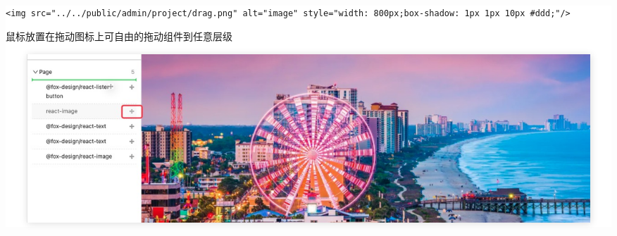     <img src="../../public/admin/project/drag.png" alt="image" style="width: 800px;box-shadow: 1px 1px 10px #ddd;"/>
  </div>
</html>

鼠标放置在拖动图标上可自由的拖动组件到任意层级

<html>
  <div style="text-align: center; ">
    <img src="../../public/admin/project/drag1.png" alt="image" style="width: 800px;box-shadow: 1px 1px 10px #ddd;"/>
  </div>
</html>
